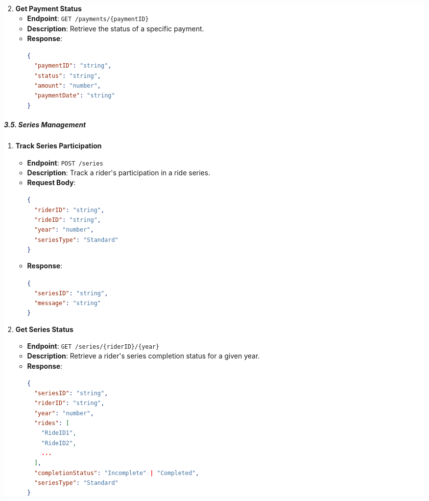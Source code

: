 2. **Get Payment Status**
   - **Endpoint**: `GET /payments/{paymentID}`
   - **Description**: Retrieve the status of a specific payment.
   - **Response**:
     ```json
     {
       "paymentID": "string",
       "status": "string",
       "amount": "number",
       "paymentDate": "string"
     }
     ```

##### **3.5. Series Management**

1. **Track Series Participation**
   - **Endpoint**: `POST /series`
   - **Description**: Track a rider's participation in a ride series.
   - **Request Body**:
     ```json
     {
       "riderID": "string",
       "rideID": "string",
       "year": "number",
       "seriesType": "Standard"
     }
     ```
   - **Response**:
     ```json
     {
       "seriesID": "string",
       "message": "string"
     }
     ```

2. **Get Series Status**
   - **Endpoint**: `GET /series/{riderID}/{year}`
   - **Description**: Retrieve a rider's series completion status for a given year.
   - **Response**:
     ```json
     {
       "seriesID": "string",
       "riderID": "string",
       "year": "number",
       "rides": [
         "RideID1",
         "RideID2",
         ...
       ],
       "completionStatus": "Incomplete" | "Completed",
       "seriesType": "Standard"
     }
     ```
